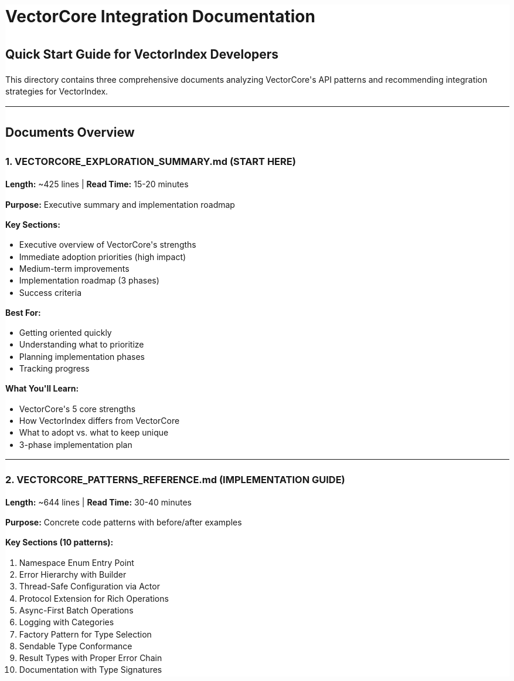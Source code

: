 # VectorCore Integration Documentation
## Quick Start Guide for VectorIndex Developers

This directory contains three comprehensive documents analyzing VectorCore's API patterns and recommending integration strategies for VectorIndex.

---

## Documents Overview

### 1. VECTORCORE_EXPLORATION_SUMMARY.md (START HERE)
**Length:** ~425 lines | **Read Time:** 15-20 minutes

**Purpose:** Executive summary and implementation roadmap

**Key Sections:**
- Executive overview of VectorCore's strengths
- Immediate adoption priorities (high impact)
- Medium-term improvements
- Implementation roadmap (3 phases)
- Success criteria

**Best For:**
- Getting oriented quickly
- Understanding what to prioritize
- Planning implementation phases
- Tracking progress

**What You'll Learn:**
- VectorCore's 5 core strengths
- How VectorIndex differs from VectorCore
- What to adopt vs. what to keep unique
- 3-phase implementation plan

---

### 2. VECTORCORE_PATTERNS_REFERENCE.md (IMPLEMENTATION GUIDE)
**Length:** ~644 lines | **Read Time:** 30-40 minutes

**Purpose:** Concrete code patterns with before/after examples

**Key Sections (10 patterns):**
1. Namespace Enum Entry Point
2. Error Hierarchy with Builder
3. Thread-Safe Configuration via Actor
4. Protocol Extension for Rich Operations
5. Async-First Batch Operations
6. Logging with Categories
7. Factory Pattern for Type Selection
8. Sendable Type Conformance
9. Result Types with Proper Error Chain
10. Documentation with Type Signatures
